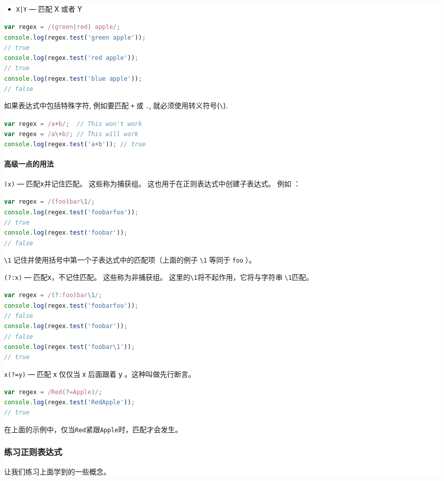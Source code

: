 - `X|Y` — 匹配 X 或者 Y
```js
var regex = /(green|red) apple/;
console.log(regex.test('green apple'));
// true
console.log(regex.test('red apple'));
// true
console.log(regex.test('blue apple'));
// false
```

如果表达式中包括特殊字符, 例如要匹配 `+` 或 `.`, 就必须使用转义符号(`\`).
```js
var regex = /a+b/;  // This won't work
var regex = /a\+b/; // This will work
console.log(regex.test('a+b')); // true
```

#### 高级一点的用法

`(x)` — 匹配x并记住匹配。 这些称为捕获组。 这也用于在正则表达式中创建子表达式。 例如 ：  
```js
var regex = /(foo)bar\1/;
console.log(regex.test('foobarfoo'));
// true
console.log(regex.test('foobar'));
// false
```
`\1` 记住并使用括号中第一个子表达式中的匹配项（上面的例子 `\1` 等同于 `foo` ）。

`(?:x)` — 匹配x，不记住匹配。 这些称为非捕获组。 这里的`\1`将不起作用，它将与字符串 `\1`匹配。

```js
var regex = /(?:foo)bar\1/;
console.log(regex.test('foobarfoo'));
// false
console.log(regex.test('foobar'));
// false
console.log(regex.test('foobar\1'));
// true
```

`x(?=y)` — 匹配 x 仅仅当 x 后面跟着 y 。这种叫做先行断言。

```js
var regex = /Red(?=Apple)/;
console.log(regex.test('RedApple'));
// true
```
在上面的示例中，仅当`Red`紧跟`Apple`时，匹配才会发生。




### 练习正则表达式
让我们练习上面学到的一些概念。  
